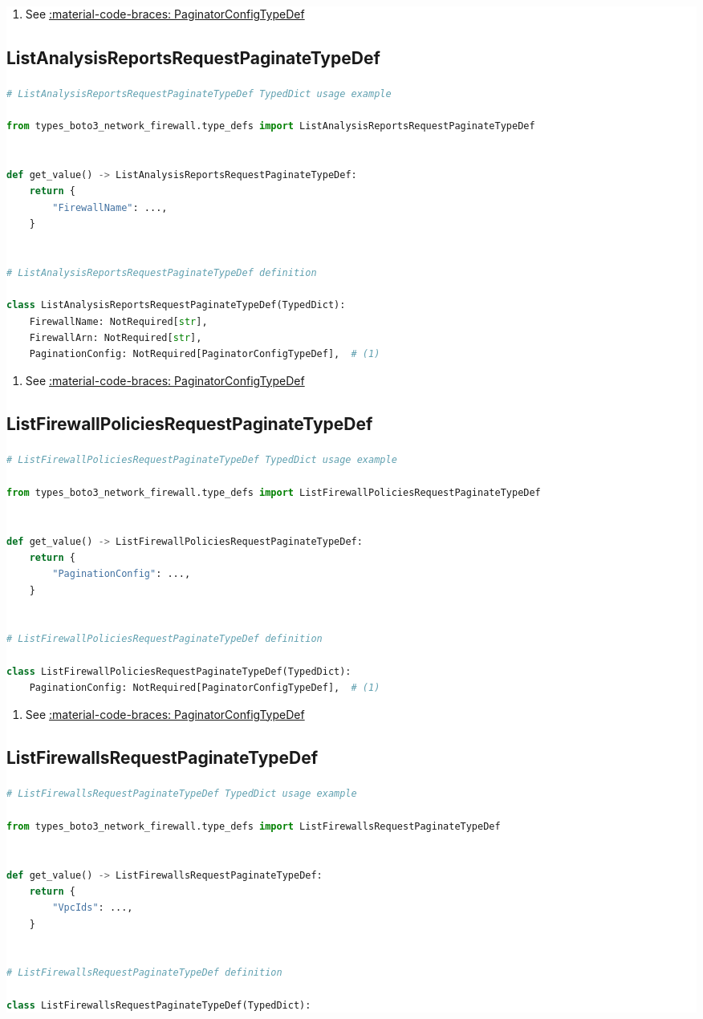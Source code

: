 1. See [:material-code-braces: PaginatorConfigTypeDef](./type_defs.md#paginatorconfigtypedef)

## ListAnalysisReportsRequestPaginateTypeDef

```python
# ListAnalysisReportsRequestPaginateTypeDef TypedDict usage example

from types_boto3_network_firewall.type_defs import ListAnalysisReportsRequestPaginateTypeDef


def get_value() -> ListAnalysisReportsRequestPaginateTypeDef:
    return {
        "FirewallName": ...,
    }


# ListAnalysisReportsRequestPaginateTypeDef definition

class ListAnalysisReportsRequestPaginateTypeDef(TypedDict):
    FirewallName: NotRequired[str],
    FirewallArn: NotRequired[str],
    PaginationConfig: NotRequired[PaginatorConfigTypeDef],  # (1)
```

1. See [:material-code-braces: PaginatorConfigTypeDef](./type_defs.md#paginatorconfigtypedef)

## ListFirewallPoliciesRequestPaginateTypeDef

```python
# ListFirewallPoliciesRequestPaginateTypeDef TypedDict usage example

from types_boto3_network_firewall.type_defs import ListFirewallPoliciesRequestPaginateTypeDef


def get_value() -> ListFirewallPoliciesRequestPaginateTypeDef:
    return {
        "PaginationConfig": ...,
    }


# ListFirewallPoliciesRequestPaginateTypeDef definition

class ListFirewallPoliciesRequestPaginateTypeDef(TypedDict):
    PaginationConfig: NotRequired[PaginatorConfigTypeDef],  # (1)
```

1. See [:material-code-braces: PaginatorConfigTypeDef](./type_defs.md#paginatorconfigtypedef)

## ListFirewallsRequestPaginateTypeDef

```python
# ListFirewallsRequestPaginateTypeDef TypedDict usage example

from types_boto3_network_firewall.type_defs import ListFirewallsRequestPaginateTypeDef


def get_value() -> ListFirewallsRequestPaginateTypeDef:
    return {
        "VpcIds": ...,
    }


# ListFirewallsRequestPaginateTypeDef definition

class ListFirewallsRequestPaginateTypeDef(TypedDict):
```